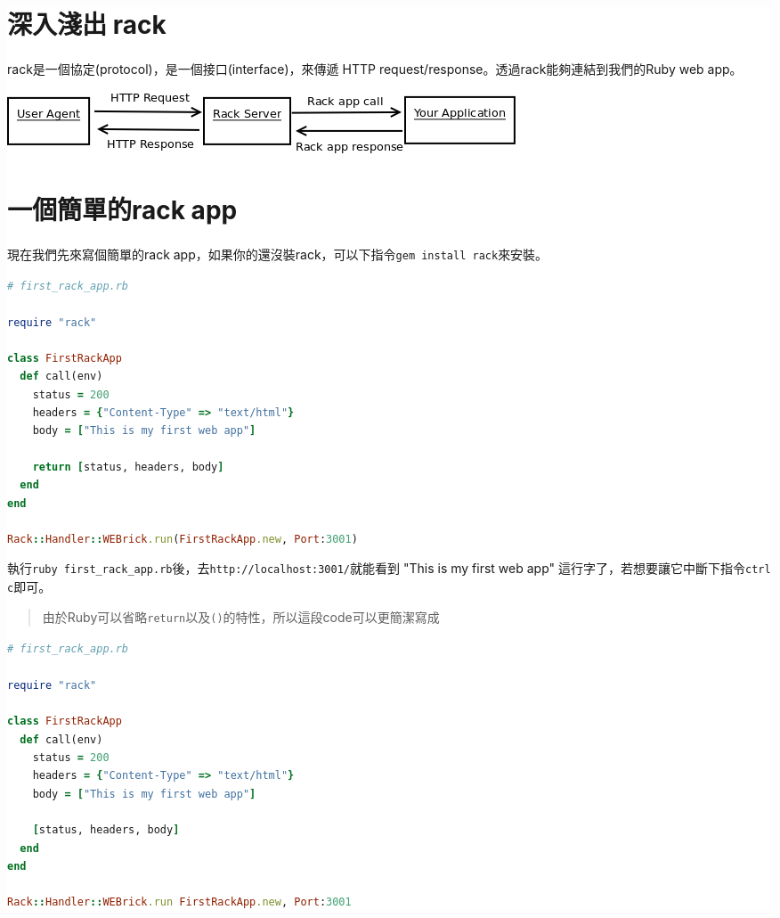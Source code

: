 # 深入淺出 rack

rack是一個協定(protocol)，是一個接口(interface)，來傳遞 HTTP request/response。透過rack能夠連結到我們的Ruby web app。


![](../images/rack_1.png)

# 一個簡單的rack app

現在我們先來寫個簡單的rack app，如果你的還沒裝rack，可以下指令`gem install rack`來安裝。

```Ruby
# first_rack_app.rb

require "rack"

class FirstRackApp
  def call(env)
    status = 200
    headers = {"Content-Type" => "text/html"}
    body = ["This is my first web app"]

    return [status, headers, body]
  end
end

Rack::Handler::WEBrick.run(FirstRackApp.new, Port:3001)
```

執行`ruby first_rack_app.rb`後，去`http://localhost:3001/`就能看到 "This is my first web app" 這行字了，若想要讓它中斷下指令`ctrl c`即可。

>由於Ruby可以省略`return`以及`()`的特性，所以這段code可以更簡潔寫成

```Ruby
# first_rack_app.rb

require "rack"

class FirstRackApp
  def call(env)
    status = 200
    headers = {"Content-Type" => "text/html"}
    body = ["This is my first web app"]

    [status, headers, body]
  end
end

Rack::Handler::WEBrick.run FirstRackApp.new, Port:3001
```
